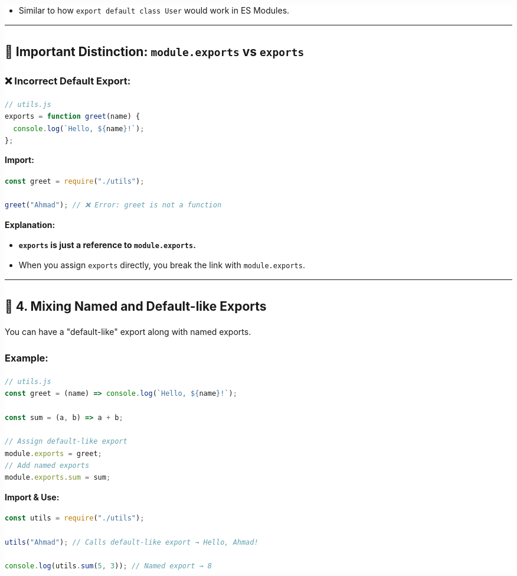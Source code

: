 - Similar to how `export default class User` would work in ES Modules.

---

## 🚨 **Important Distinction: `module.exports` vs `exports`**

### ❌ Incorrect Default Export:

```javascript
// utils.js
exports = function greet(name) {
  console.log(`Hello, ${name}!`);
};
```

**Import:**

```javascript
const greet = require("./utils");

greet("Ahmad"); // ❌ Error: greet is not a function
```

**Explanation:**

- **`exports` is just a reference to `module.exports`.**

- When you assign `exports` directly, you break the link with `module.exports`.

---

## 🔀 **4. Mixing Named and Default-like Exports**

You can have a "default-like" export along with named exports.

### **Example:**

```javascript
// utils.js
const greet = (name) => console.log(`Hello, ${name}!`);

const sum = (a, b) => a + b;

// Assign default-like export
module.exports = greet;
// Add named exports
module.exports.sum = sum;
```

**Import & Use:**

```javascript
const utils = require("./utils");

utils("Ahmad"); // Calls default-like export → Hello, Ahmad!

console.log(utils.sum(5, 3)); // Named export → 8
```
